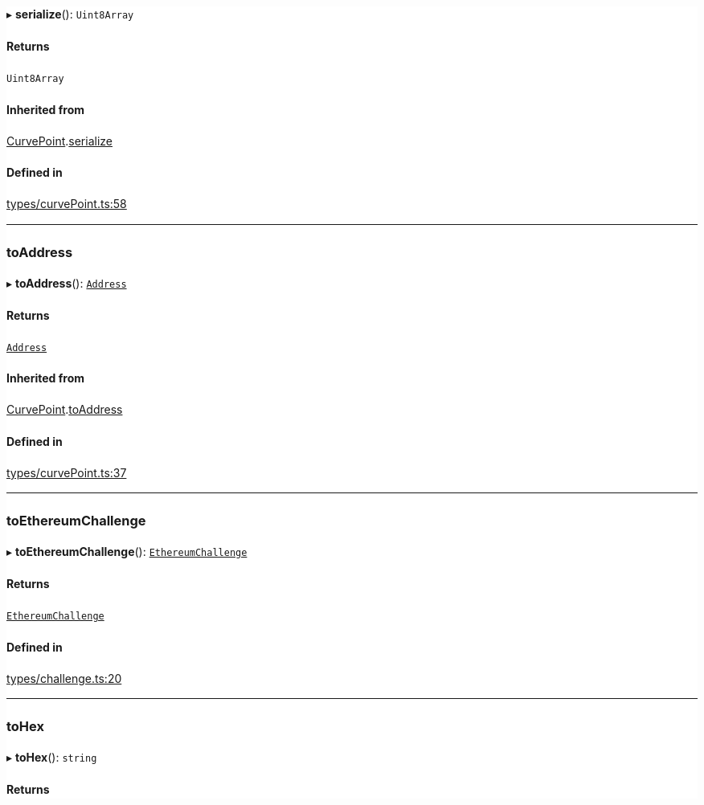 ▸ **serialize**(): `Uint8Array`

#### Returns

`Uint8Array`

#### Inherited from

[CurvePoint](CurvePoint.md).[serialize](CurvePoint.md#serialize)

#### Defined in

[types/curvePoint.ts:58](https://github.com/szczebel1995/hoprnet/blob/master/packages/utils/src/types/curvePoint.ts#L58)

___

### toAddress

▸ **toAddress**(): [`Address`](Address.md)

#### Returns

[`Address`](Address.md)

#### Inherited from

[CurvePoint](CurvePoint.md).[toAddress](CurvePoint.md#toaddress)

#### Defined in

[types/curvePoint.ts:37](https://github.com/szczebel1995/hoprnet/blob/master/packages/utils/src/types/curvePoint.ts#L37)

___

### toEthereumChallenge

▸ **toEthereumChallenge**(): [`EthereumChallenge`](EthereumChallenge.md)

#### Returns

[`EthereumChallenge`](EthereumChallenge.md)

#### Defined in

[types/challenge.ts:20](https://github.com/szczebel1995/hoprnet/blob/master/packages/utils/src/types/challenge.ts#L20)

___

### toHex

▸ **toHex**(): `string`

#### Returns
